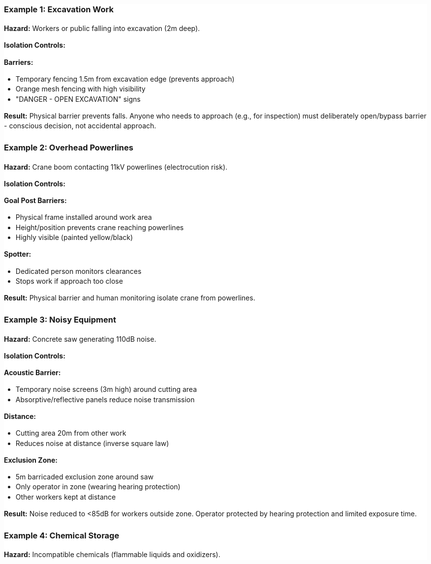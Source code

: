 ### Example 1: Excavation Work

**Hazard:** Workers or public falling into excavation (2m deep).

**Isolation Controls:**

**Barriers:**
- Temporary fencing 1.5m from excavation edge (prevents approach)
- Orange mesh fencing with high visibility
- "DANGER - OPEN EXCAVATION" signs

**Result:** Physical barrier prevents falls. Anyone who needs to approach (e.g., for inspection) must deliberately open/bypass barrier - conscious decision, not accidental approach.

### Example 2: Overhead Powerlines

**Hazard:** Crane boom contacting 11kV powerlines (electrocution risk).

**Isolation Controls:**

**Goal Post Barriers:**
- Physical frame installed around work area
- Height/position prevents crane reaching powerlines
- Highly visible (painted yellow/black)

**Spotter:**
- Dedicated person monitors clearances
- Stops work if approach too close

**Result:** Physical barrier and human monitoring isolate crane from powerlines.

### Example 3: Noisy Equipment

**Hazard:** Concrete saw generating 110dB noise.

**Isolation Controls:**

**Acoustic Barrier:**
- Temporary noise screens (3m high) around cutting area
- Absorptive/reflective panels reduce noise transmission

**Distance:**
- Cutting area 20m from other work
- Reduces noise at distance (inverse square law)

**Exclusion Zone:**
- 5m barricaded exclusion zone around saw
- Only operator in zone (wearing hearing protection)
- Other workers kept at distance

**Result:** Noise reduced to <85dB for workers outside zone. Operator protected by hearing protection and limited exposure time.

### Example 4: Chemical Storage

**Hazard:** Incompatible chemicals (flammable liquids and oxidizers).
